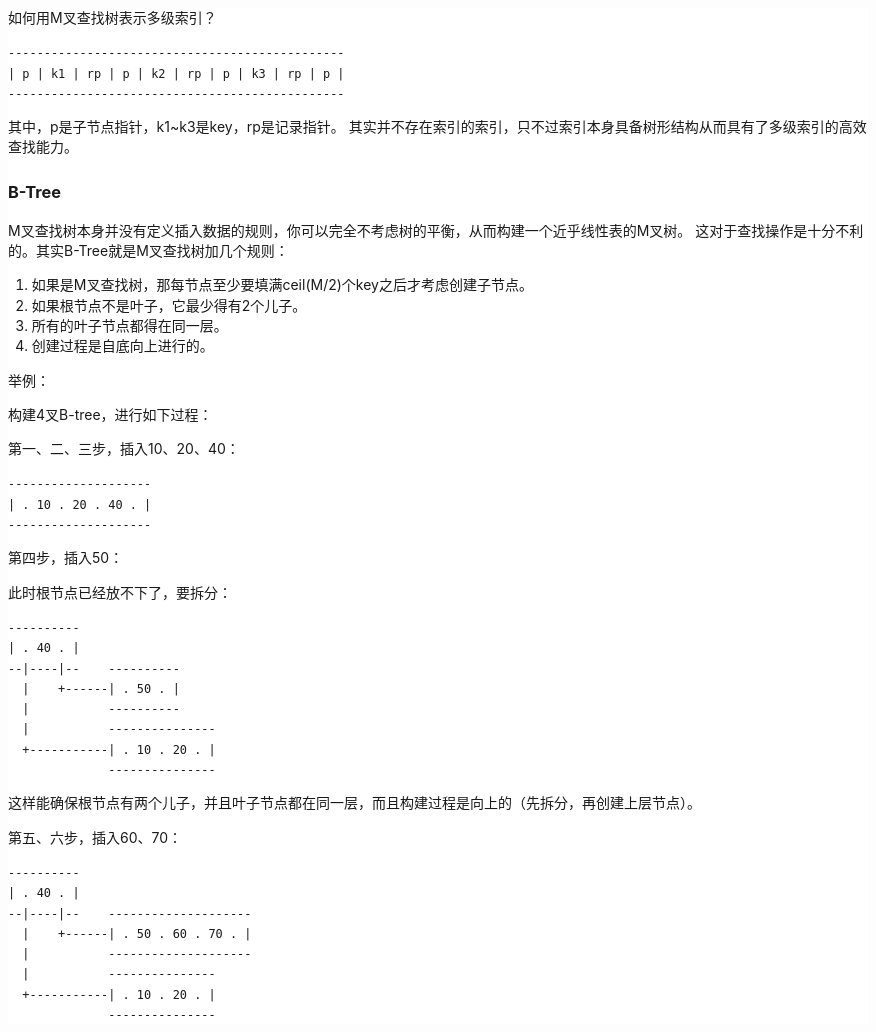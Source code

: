 如何用M叉查找树表示多级索引？

```
-----------------------------------------------
| p | k1 | rp | p | k2 | rp | p | k3 | rp | p |
-----------------------------------------------
```

其中，p是子节点指针，k1~k3是key，rp是记录指针。
其实并不存在索引的索引，只不过索引本身具备树形结构从而具有了多级索引的高效查找能力。

### B-Tree

M叉查找树本身并没有定义插入数据的规则，你可以完全不考虑树的平衡，从而构建一个近乎线性表的M叉树。
这对于查找操作是十分不利的。其实B-Tree就是M叉查找树加几个规则：

1. 如果是M叉查找树，那每节点至少要填满ceil(M/2)个key之后才考虑创建子节点。
1. 如果根节点不是叶子，它最少得有2个儿子。
1. 所有的叶子节点都得在同一层。
1. 创建过程是自底向上进行的。

举例：

构建4叉B-tree，进行如下过程：

第一、二、三步，插入10、20、40：

```
--------------------
| . 10 . 20 . 40 . |
--------------------
```

第四步，插入50：

此时根节点已经放不下了，要拆分：

```
----------
| . 40 . |
--|----|--    ----------
  |    +------| . 50 . |
  |           ----------
  |           ---------------
  +-----------| . 10 . 20 . |
              ---------------
```

这样能确保根节点有两个儿子，并且叶子节点都在同一层，而且构建过程是向上的（先拆分，再创建上层节点）。

第五、六步，插入60、70：

```
----------
| . 40 . |
--|----|--    --------------------
  |    +------| . 50 . 60 . 70 . |
  |           --------------------
  |           ---------------
  +-----------| . 10 . 20 . |
              ---------------
```
